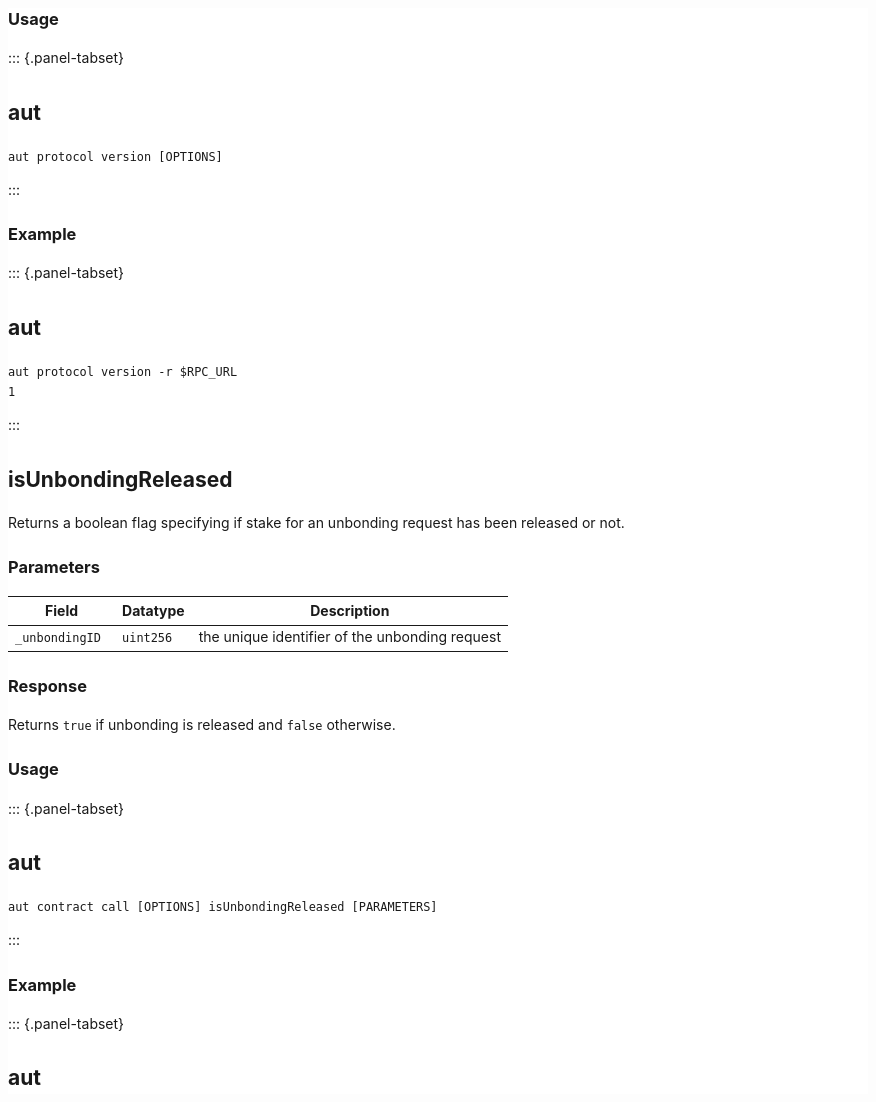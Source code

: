 ### Usage

::: {.panel-tabset}
## aut

``` {.aut}
aut protocol version [OPTIONS]
```
:::


### Example

::: {.panel-tabset}
## aut

``` {.aut}
aut protocol version -r $RPC_URL
1
```
:::


## isUnbondingReleased

Returns a boolean flag specifying if stake for an unbonding request has been released or not.

### Parameters

| Field | Datatype | Description |
| --| --| --|
| `_unbondingID ` | `uint256` | the unique identifier of the unbonding request |

### Response

Returns `true` if unbonding is released and `false` otherwise.

### Usage

::: {.panel-tabset}
## aut

``` {.aut}
aut contract call [OPTIONS] isUnbondingReleased [PARAMETERS]
```

:::

### Example

::: {.panel-tabset}
## aut
